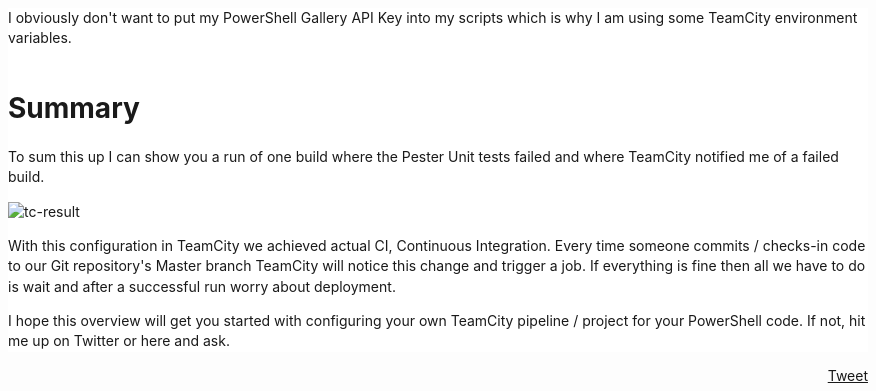 I obviously don't want to put my PowerShell Gallery API Key into my scripts which is why I am using some TeamCity environment variables.

# Summary

To sum this up I can show you a run of one build where the Pester Unit tests failed and where TeamCity notified me of a failed build.

<img class="img-responsive aligncenter size-full wp-image-3286" src="/media/2016/01/tc-result.png" alt="tc-result" width="1579" height="268" srcset="/media/2016/01/tc-result-300x51.png 300w, /media/2016/01/tc-result-768x130.png 768w, /media/2016/01/tc-result-1024x174.png 1024w, /media/2016/01/tc-result.png 1579w" sizes="(max-width: 1579px) 100vw, 1579px" />

With this configuration in TeamCity we achieved actual CI, Continuous Integration. Every time someone commits / checks-in code to our Git repository's Master branch TeamCity will notice this change and trigger a job. If everything is fine then all we have to do is wait and after a successful run worry about deployment.

I hope this overview will get you started with configuring your own TeamCity pipeline / project for your PowerShell code. If not, hit me up on Twitter or here and ask. 

<div style="float: right; margin-left: 10px;">
  <a href="https://twitter.com/share" onclick="_gaq.push(['_trackEvent', 'outbound-article', 'https://twitter.com/share', 'Tweet']);" class="twitter-share-button" data-hashtags="Continuous+Deployment,Continuous+Integration,DevOps,git,github,Powershell" data-count="vertical" data-url="http://www.david-obrien.net/2016/01/continuous-integration-with-teamcity-powershell-and-git/">Tweet</a>
</div>


